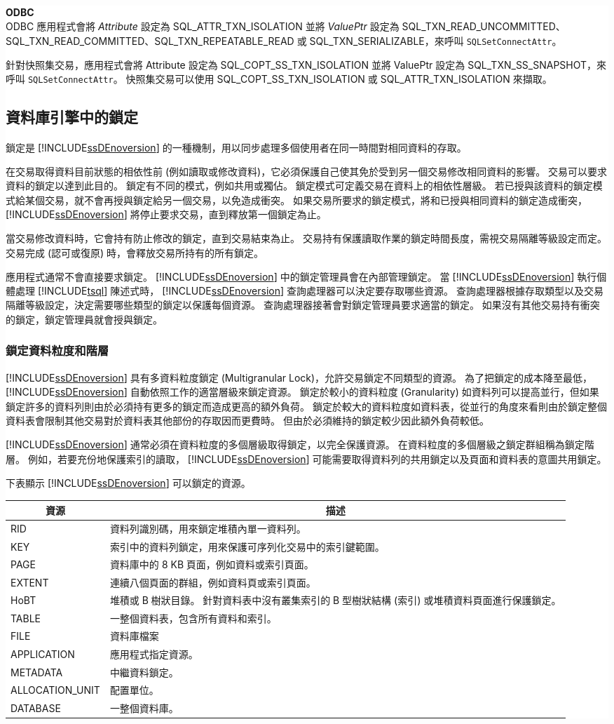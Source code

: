 **ODBC**  
 ODBC 應用程式會將 *Attribute* 設定為 SQL_ATTR_TXN_ISOLATION 並將 *ValuePtr* 設定為 SQL_TXN_READ_UNCOMMITTED、SQL_TXN_READ_COMMITTED、SQL_TXN_REPEATABLE_READ 或 SQL_TXN_SERIALIZABLE，來呼叫 `SQLSetConnectAttr`。  
  
 針對快照集交易，應用程式會將 Attribute 設定為 SQL_COPT_SS_TXN_ISOLATION 並將 ValuePtr 設定為 SQL_TXN_SS_SNAPSHOT，來呼叫 `SQLSetConnectAttr`。 快照集交易可以使用 SQL_COPT_SS_TXN_ISOLATION 或 SQL_ATTR_TXN_ISOLATION 來擷取。  
  
##  <a name="locking-in-the-database-engine"></a><a name="Lock_Engine"></a> 資料庫引擎中的鎖定  
 鎖定是 [!INCLUDE[ssDEnoversion](../includes/ssdenoversion-md.md)] 的一種機制，用以同步處理多個使用者在同一時間對相同資料的存取。  
  
 在交易取得資料目前狀態的相依性前 (例如讀取或修改資料)，它必須保護自己使其免於受到另一個交易修改相同資料的影響。 交易可以要求資料的鎖定以達到此目的。 鎖定有不同的模式，例如共用或獨佔。 鎖定模式可定義交易在資料上的相依性層級。 若已授與該資料的鎖定模式給某個交易，就不會再授與鎖定給另一個交易，以免造成衝突。 如果交易所要求的鎖定模式，將和已授與相同資料的鎖定造成衝突， [!INCLUDE[ssDEnoversion](../includes/ssdenoversion-md.md)] 將停止要求交易，直到釋放第一個鎖定為止。  
  
 當交易修改資料時，它會持有防止修改的鎖定，直到交易結束為止。 交易持有保護讀取作業的鎖定時間長度，需視交易隔離等級設定而定。 交易完成 (認可或復原) 時，會釋放交易所持有的所有鎖定。  
  
 應用程式通常不會直接要求鎖定。 [!INCLUDE[ssDEnoversion](../includes/ssdenoversion-md.md)] 中的鎖定管理員會在內部管理鎖定。 當 [!INCLUDE[ssDEnoversion](../includes/ssdenoversion-md.md)] 執行個體處理 [!INCLUDE[tsql](../includes/tsql-md.md)] 陳述式時， [!INCLUDE[ssDEnoversion](../includes/ssdenoversion-md.md)] 查詢處理器可以決定要存取哪些資源。 查詢處理器根據存取類型以及交易隔離等級設定，決定需要哪些類型的鎖定以保護每個資源。 查詢處理器接著會對鎖定管理員要求適當的鎖定。 如果沒有其他交易持有衝突的鎖定，鎖定管理員就會授與鎖定。  
  
### <a name="lock-granularity-and-hierarchies"></a>鎖定資料粒度和階層  
 [!INCLUDE[ssDEnoversion](../includes/ssdenoversion-md.md)] 具有多資料粒度鎖定 (Multigranular Lock)，允許交易鎖定不同類型的資源。 為了把鎖定的成本降至最低， [!INCLUDE[ssDEnoversion](../includes/ssdenoversion-md.md)] 自動依照工作的適當層級來鎖定資源。 鎖定於較小的資料粒度 (Granularity) 如資料列可以提高並行，但如果鎖定許多的資料列則由於必須持有更多的鎖定而造成更高的額外負荷。 鎖定於較大的資料粒度如資料表，從並行的角度來看則由於鎖定整個資料表會限制其他交易對於資料表其他部份的存取因而更費時。 但由於必須維持的鎖定較少因此額外負荷較低。  
  
 [!INCLUDE[ssDEnoversion](../includes/ssdenoversion-md.md)] 通常必須在資料粒度的多個層級取得鎖定，以完全保護資源。 在資料粒度的多個層級之鎖定群組稱為鎖定階層。 例如，若要充份地保護索引的讀取， [!INCLUDE[ssDEnoversion](../includes/ssdenoversion-md.md)] 可能需要取得資料列的共用鎖定以及頁面和資料表的意圖共用鎖定。  
  
 下表顯示 [!INCLUDE[ssDEnoversion](../includes/ssdenoversion-md.md)] 可以鎖定的資源。  
  
|資源|描述|  
|--------------|-----------------|  
|RID|資料列識別碼，用來鎖定堆積內單一資料列。|  
|KEY|索引中的資料列鎖定，用來保護可序列化交易中的索引鍵範圍。|  
|PAGE|資料庫中的 8 KB 頁面，例如資料或索引頁面。|  
|EXTENT|連續八個頁面的群組，例如資料頁或索引頁面。|  
|HoBT|堆積或 B 樹狀目錄。 針對資料表中沒有叢集索引的 B 型樹狀結構 (索引) 或堆積資料頁面進行保護鎖定。|  
|TABLE|一整個資料表，包含所有資料和索引。|  
|FILE|資料庫檔案|  
|APPLICATION|應用程式指定資源。|  
|METADATA|中繼資料鎖定。|  
|ALLOCATION_UNIT|配置單位。|  
|DATABASE|一整個資料庫。|  
  